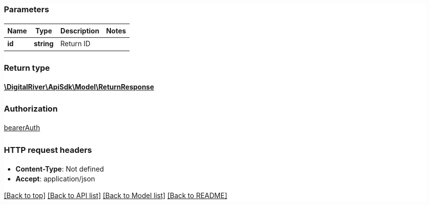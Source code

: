### Parameters


Name | Type | Description  | Notes
------------- | ------------- | ------------- | -------------
 **id** | **string**| Return ID |

### Return type

[**\DigitalRiver\ApiSdk\Model\ReturnResponse**](../Model/ReturnResponse.md)

### Authorization

[bearerAuth](../../README.md#bearerAuth)

### HTTP request headers

- **Content-Type**: Not defined
- **Accept**: application/json

[[Back to top]](#) [[Back to API list]](../../README.md#documentation-for-api-endpoints)
[[Back to Model list]](../../README.md#documentation-for-models)
[[Back to README]](../../README.md)

